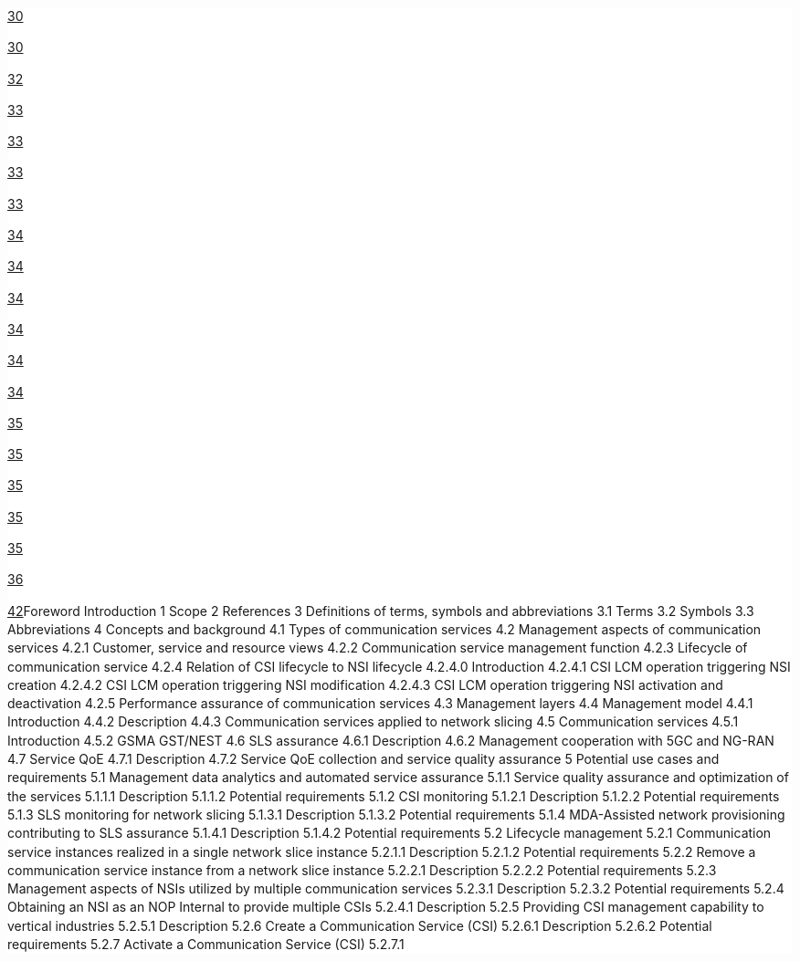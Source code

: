 [30](#solution-for-mda-assisted-sls-assurance)

[30](#mda-assisted-network-optimization)

[32](#solution-for-providing-management-capability-to-vertical-industries)

[33](#solution-for-management-aspects-of-nsi-utilized-by-multiple-communication-services.)

[33](#assignment-of-communication-service-to-an-existing-nsi)

[33](#activation-of-csi-sharing-nsi.)

[33](#termination-of-csi-sharing-nsi.)

[34](#conclusions-and-recommendations)

[34](#conclusions)

[34](#introduction-4)

[34](#lifecycle-management-of-communication-services)

[34](#management-data-analytics)

[34](#sls-assurance-1)

[35](#recommendations)

[35](#lifecycle-management-of-communication-services-1)

[35](#sls-assurance-solution)

[35](#management-data-analytics-in-the-son-context)

[35](#management-of-mdaf)

[36](#annex-a-comparison-table-between-3gpp-serviceprofile-attributes-and-gsma-gst-attributes)

[42](#annex-b-change-history)Foreword Introduction 1 Scope 2 References
3 Definitions of terms, symbols and abbreviations 3.1 Terms 3.2 Symbols
3.3 Abbreviations 4 Concepts and background 4.1 Types of communication
services 4.2 Management aspects of communication services 4.2.1
Customer, service and resource views 4.2.2 Communication service
management function 4.2.3 Lifecycle of communication service 4.2.4
Relation of CSI lifecycle to NSI lifecycle 4.2.4.0 Introduction 4.2.4.1
CSI LCM operation triggering NSI creation 4.2.4.2 CSI LCM operation
triggering NSI modification 4.2.4.3 CSI LCM operation triggering NSI
activation and deactivation 4.2.5 Performance assurance of communication
services 4.3 Management layers 4.4 Management model 4.4.1 Introduction
4.4.2 Description 4.4.3 Communication services applied to network
slicing 4.5 Communication services 4.5.1 Introduction 4.5.2 GSMA
GST/NEST 4.6 SLS assurance 4.6.1 Description 4.6.2 Management
cooperation with 5GC and NG-RAN 4.7 Service QoE 4.7.1 Description 4.7.2
Service QoE collection and service quality assurance 5 Potential use
cases and requirements 5.1 Management data analytics and automated
service assurance 5.1.1 Service quality assurance and optimization of
the services 5.1.1.1 Description 5.1.1.2 Potential requirements 5.1.2
CSI monitoring 5.1.2.1 Description 5.1.2.2 Potential requirements 5.1.3
SLS monitoring for network slicing 5.1.3.1 Description 5.1.3.2 Potential
requirements 5.1.4 MDA-Assisted network provisioning contributing to SLS
assurance 5.1.4.1 Description 5.1.4.2 Potential requirements 5.2
Lifecycle management 5.2.1 Communication service instances realized in a
single network slice instance 5.2.1.1 Description 5.2.1.2 Potential
requirements 5.2.2 Remove a communication service instance from a
network slice instance 5.2.2.1 Description 5.2.2.2 Potential
requirements 5.2.3 Management aspects of NSIs utilized by multiple
communication services 5.2.3.1 Description 5.2.3.2 Potential
requirements 5.2.4 Obtaining an NSI as an NOP Internal to provide
multiple CSIs 5.2.4.1 Description 5.2.5 Providing CSI management
capability to vertical industries 5.2.5.1 Description 5.2.6 Create a
Communication Service (CSI) 5.2.6.1 Description 5.2.6.2 Potential
requirements 5.2.7 Activate a Communication Service (CSI) 5.2.7.1